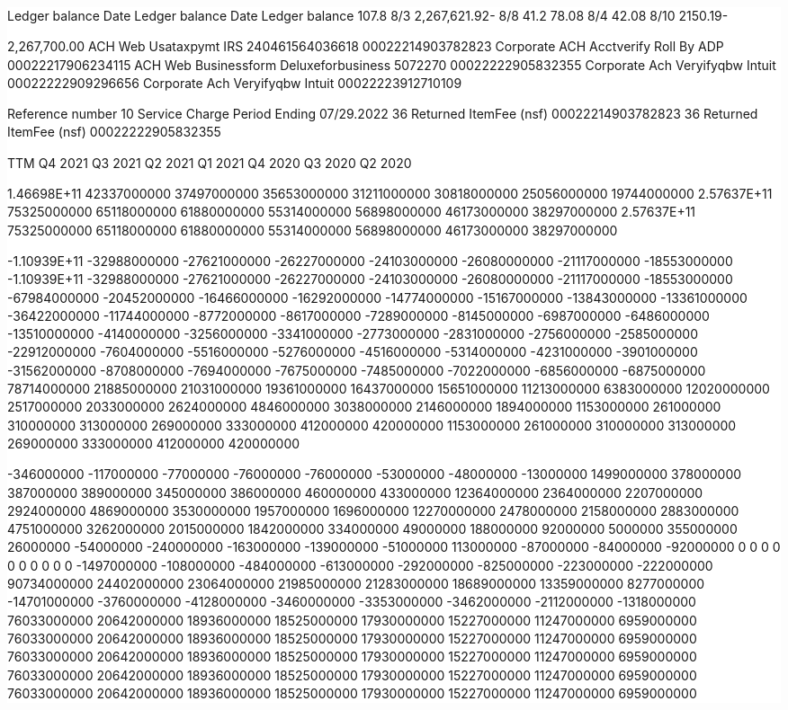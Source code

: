 


Ledger balance Date Ledger balance Date Ledger balance
107.8 8/3 2,267,621.92- 8/8 41.2
78.08 8/4 42.08 8/10 2150.19-







2,267,700.00 ACH Web Usataxpymt IRS 240461564036618 00022214903782823
Corporate ACH Acctverify Roll By ADP 00022217906234115
ACH Web Businessform Deluxeforbusiness 5072270 00022222905832355
Corporate Ach Veryifyqbw Intuit 00022222909296656
Corporate Ach Veryifyqbw Intuit 00022223912710109



Reference
number
10 Service Charge Period Ending 07/29.2022
36 Returned ItemFee (nsf) 00022214903782823
36 Returned ItemFee (nsf) 00022222905832355









TTM Q4 2021 Q3 2021 Q2 2021 Q1 2021 Q4 2020 Q3 2020 Q2 2020

1.46698E+11 42337000000 37497000000 35653000000 31211000000 30818000000 25056000000 19744000000
2.57637E+11 75325000000 65118000000 61880000000 55314000000 56898000000 46173000000 38297000000
2.57637E+11 75325000000 65118000000 61880000000 55314000000 56898000000 46173000000 38297000000

-1.10939E+11 -32988000000 -27621000000 -26227000000 -24103000000 -26080000000 -21117000000 -18553000000
-1.10939E+11 -32988000000 -27621000000 -26227000000 -24103000000 -26080000000 -21117000000 -18553000000
-67984000000 -20452000000 -16466000000 -16292000000 -14774000000 -15167000000 -13843000000 -13361000000
-36422000000 -11744000000 -8772000000 -8617000000 -7289000000 -8145000000 -6987000000 -6486000000
-13510000000 -4140000000 -3256000000 -3341000000 -2773000000 -2831000000 -2756000000 -2585000000
-22912000000 -7604000000 -5516000000 -5276000000 -4516000000 -5314000000 -4231000000 -3901000000
-31562000000 -8708000000 -7694000000 -7675000000 -7485000000 -7022000000 -6856000000 -6875000000
78714000000 21885000000 21031000000 19361000000 16437000000 15651000000 11213000000 6383000000
12020000000 2517000000 2033000000 2624000000 4846000000 3038000000 2146000000 1894000000
1153000000 261000000 310000000 313000000 269000000 333000000 412000000 420000000
1153000000 261000000 310000000 313000000 269000000 333000000 412000000 420000000

-346000000 -117000000 -77000000 -76000000 -76000000 -53000000 -48000000 -13000000
1499000000 378000000 387000000 389000000 345000000 386000000 460000000 433000000
12364000000 2364000000 2207000000 2924000000 4869000000 3530000000 1957000000 1696000000
12270000000 2478000000 2158000000 2883000000 4751000000 3262000000 2015000000 1842000000
334000000 49000000 188000000 92000000 5000000 355000000 26000000 -54000000
-240000000 -163000000 -139000000 -51000000 113000000 -87000000 -84000000 -92000000
0 0 0 0 0
0 0 0 0 0
-1497000000 -108000000 -484000000 -613000000 -292000000 -825000000 -223000000 -222000000
90734000000 24402000000 23064000000 21985000000 21283000000 18689000000 13359000000 8277000000
-14701000000 -3760000000 -4128000000 -3460000000 -3353000000 -3462000000 -2112000000 -1318000000
76033000000 20642000000 18936000000 18525000000 17930000000 15227000000 11247000000 6959000000
76033000000 20642000000 18936000000 18525000000 17930000000 15227000000 11247000000 6959000000
76033000000 20642000000 18936000000 18525000000 17930000000 15227000000 11247000000 6959000000
76033000000 20642000000 18936000000 18525000000 17930000000 15227000000 11247000000 6959000000
76033000000 20642000000 18936000000 18525000000 17930000000 15227000000 11247000000 6959000000
